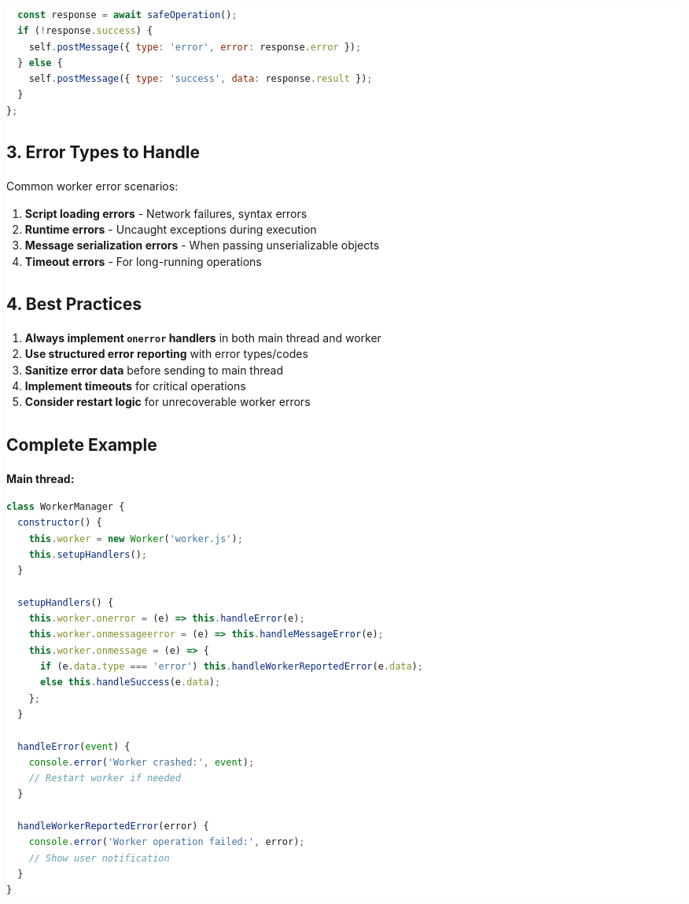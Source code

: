 ```javascript
  const response = await safeOperation();
  if (!response.success) {
    self.postMessage({ type: 'error', error: response.error });
  } else {
    self.postMessage({ type: 'success', data: response.result });
  }
};
```

## 3. Error Types to Handle

Common worker error scenarios:
1. **Script loading errors** - Network failures, syntax errors
2. **Runtime errors** - Uncaught exceptions during execution
3. **Message serialization errors** - When passing unserializable objects
4. **Timeout errors** - For long-running operations

## 4. Best Practices

1. **Always implement `onerror` handlers** in both main thread and worker
2. **Use structured error reporting** with error types/codes
3. **Sanitize error data** before sending to main thread
4. **Implement timeouts** for critical operations
5. **Consider restart logic** for unrecoverable worker errors

## Complete Example

**Main thread:**
```javascript
class WorkerManager {
  constructor() {
    this.worker = new Worker('worker.js');
    this.setupHandlers();
  }

  setupHandlers() {
    this.worker.onerror = (e) => this.handleError(e);
    this.worker.onmessageerror = (e) => this.handleMessageError(e);
    this.worker.onmessage = (e) => {
      if (e.data.type === 'error') this.handleWorkerReportedError(e.data);
      else this.handleSuccess(e.data);
    };
  }

  handleError(event) {
    console.error('Worker crashed:', event);
    // Restart worker if needed
  }

  handleWorkerReportedError(error) {
    console.error('Worker operation failed:', error);
    // Show user notification
  }
}
```
